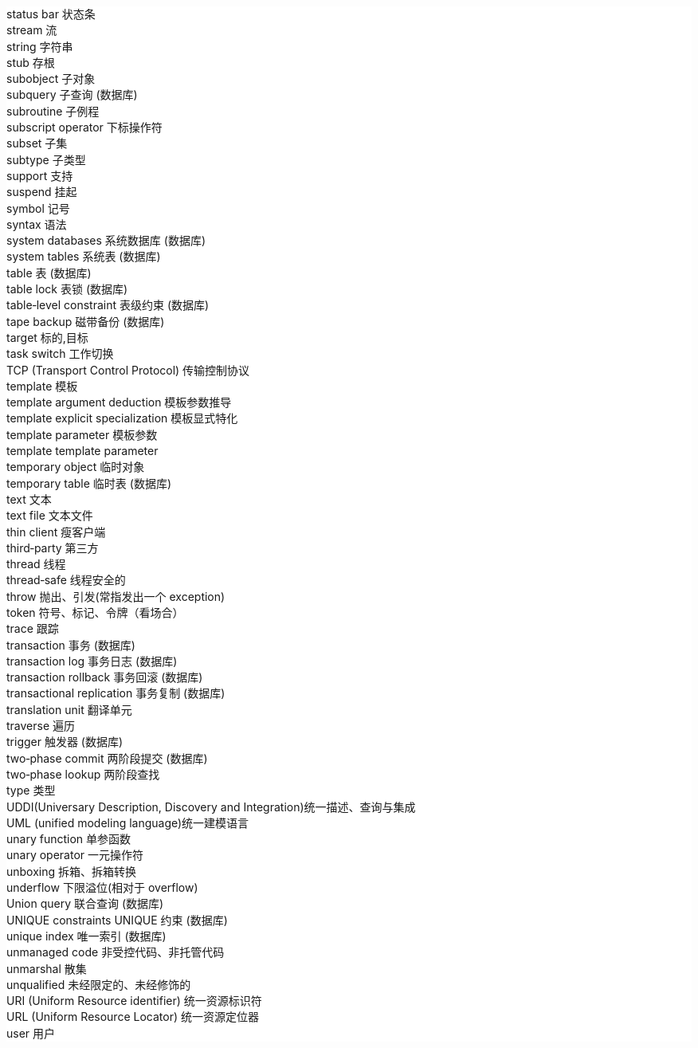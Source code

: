 status bar 状态条  
stream 流  
string 字符串  
stub 存根  
subobject 子对象  
subquery 子查询 (数据库)  
subroutine 子例程  
subscript operator 下标操作符  
subset 子集  
subtype 子类型  
support 支持  
suspend 挂起  
symbol 记号  
syntax 语法  
system databases 系统数据库 (数据库)  
system tables 系统表 (数据库)  
table 表 (数据库)  
table lock 表锁 (数据库)  
table‐level constraint 表级约束 (数据库)  
tape backup 磁带备份 (数据库)  
target 标的,目标  
task switch 工作切换  
TCP (Transport Control Protocol) 传输控制协议  
template 模板  
template argument deduction 模板参数推导  
template explicit specialization 模板显式特化  
template parameter 模板参数  
template template parameter  
temporary object 临时对象  
temporary table 临时表 (数据库)  
text 文本  
text file 文本文件  
thin client 瘦客户端  
third‐party 第三方  
thread 线程  
thread‐safe 线程安全的  
throw 抛出、引发(常指发出一个 exception)  
token 符号、标记、令牌（看场合）  
trace 跟踪  
transaction 事务 (数据库)  
transaction log 事务日志 (数据库)  
transaction rollback 事务回滚 (数据库)  
transactional replication 事务复制 (数据库)  
translation unit 翻译单元  
traverse 遍历  
trigger 触发器 (数据库)  
two‐phase commit 两阶段提交 (数据库)  
two‐phase lookup 两阶段查找  
type 类型  
UDDI(Universary Description, Discovery and Integration)统一描述、查询与集成  
UML (unified modeling language)统一建模语言  
unary function 单参函数  
unary operator 一元操作符  
unboxing 拆箱、拆箱转换  
underflow 下限溢位(相对于 overflow)  
Union query 联合查询 (数据库)  
UNIQUE constraints UNIQUE 约束 (数据库)  
unique index 唯一索引 (数据库)  
unmanaged code 非受控代码、非托管代码  
unmarshal 散集  
unqualified 未经限定的、未经修饰的  
URI (Uniform Resource identifier) 统一资源标识符  
URL (Uniform Resource Locator) 统一资源定位器  
user 用户  